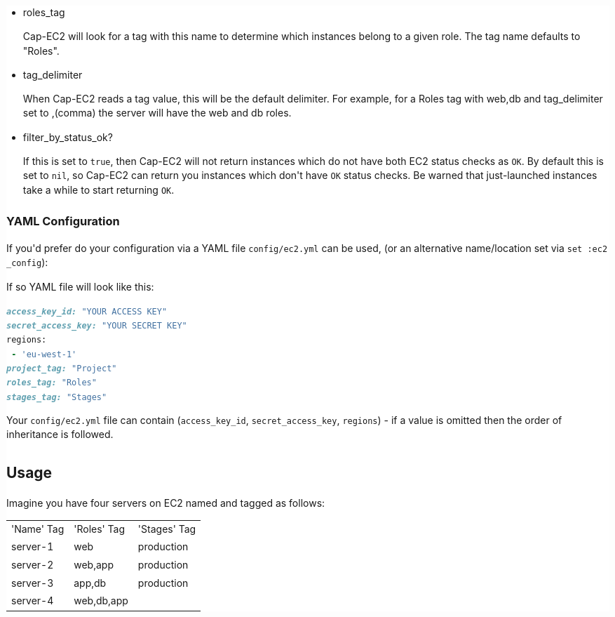 * roles_tag

  Cap-EC2 will look for a tag with this name to determine which instances belong to
  a given role. The tag name defaults to "Roles".

* tag_delimiter

  When Cap-EC2 reads a tag value, this will be the default delimiter.
  For example, for a Roles tag with web,db and tag_delimiter set to ,(comma)
  the server will have the web and db roles.

* filter_by_status_ok?

  If this is set to `true`, then Cap-EC2 will not return instances which do not have both EC2 status
  checks as `OK`. By default this is set to `nil`, so Cap-EC2 can return you instances which don't have
  `OK` status checks. Be warned that just-launched instances take a while to start returning `OK`.

### YAML Configuration


If you'd prefer do your configuration via a YAML file `config/ec2.yml` can be used, (or an alternative name/location set via `set :ec2_config`):

If so YAML file will look like this:

```ruby
access_key_id: "YOUR ACCESS KEY"
secret_access_key: "YOUR SECRET KEY"
regions:
 - 'eu-west-1'
project_tag: "Project"
roles_tag: "Roles"
stages_tag: "Stages"
```


Your `config/ec2.yml` file can contain (`access_key_id`, `secret_access_key`, `regions`) - if a value is omitted then the order of inheritance is followed.


## Usage

Imagine you have four servers on EC2 named and tagged as follows:

<table>
  <tr>
    <td>'Name' Tag</td>
    <td>'Roles' Tag</td>
    <td>'Stages' Tag</td>
  </tr>
  <tr>
    <td>server-1</td>
    <td>web</td>
    <td>production</td>
  </tr>
  <tr>
    <td>server-2</td>
    <td>web,app</td>
    <td>production</td>
  </tr>
  <tr>
    <td>server-3</td>
    <td>app,db</td>
    <td>production</td>
  </tr>
  <tr>
    <td>server-4</td>
    <td>web,db,app</td>